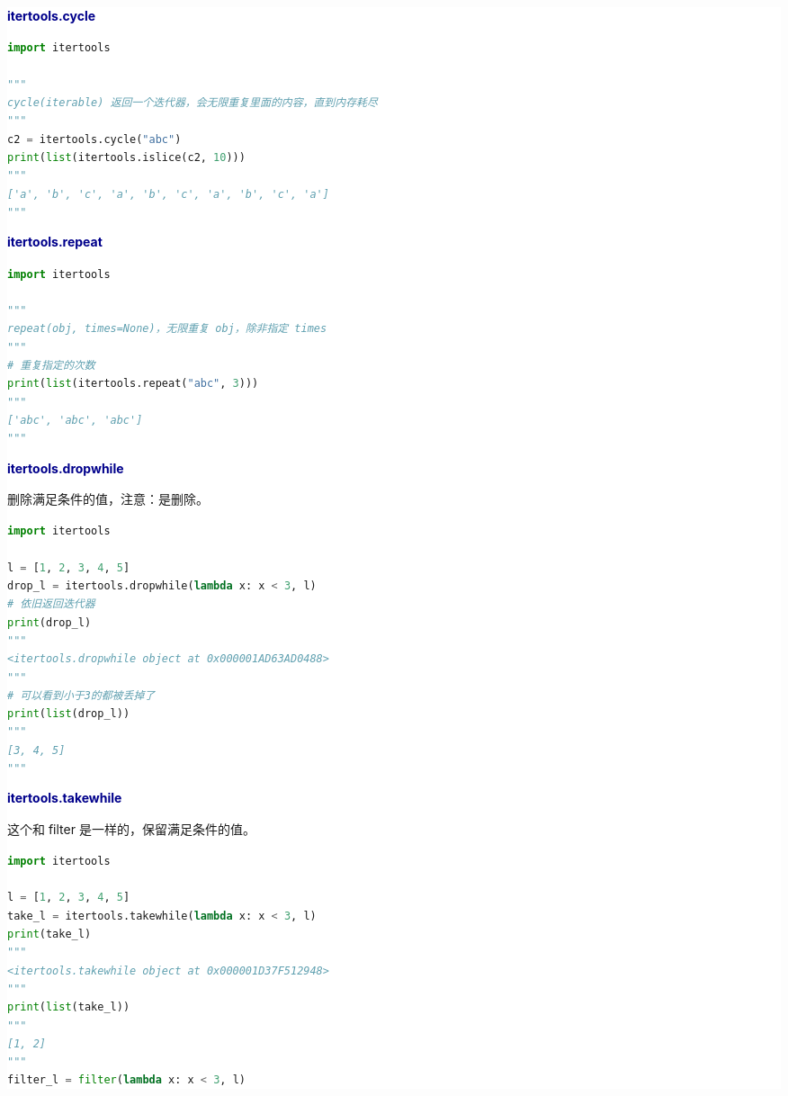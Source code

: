 <font color="darkblue">**itertools.cycle**</font>

~~~python
import itertools

"""
cycle(iterable) 返回一个迭代器，会无限重复里面的内容，直到内存耗尽
"""
c2 = itertools.cycle("abc")
print(list(itertools.islice(c2, 10)))
"""
['a', 'b', 'c', 'a', 'b', 'c', 'a', 'b', 'c', 'a']
"""
~~~

<font color="darkblue">**itertools.repeat**</font>

~~~python
import itertools

"""
repeat(obj, times=None)，无限重复 obj，除非指定 times
"""
# 重复指定的次数
print(list(itertools.repeat("abc", 3))) 
"""
['abc', 'abc', 'abc']
"""
~~~

<font color="darkblue">**itertools.dropwhile**</font>

删除满足条件的值，注意：是删除。

```python
import itertools

l = [1, 2, 3, 4, 5]
drop_l = itertools.dropwhile(lambda x: x < 3, l)
# 依旧返回迭代器
print(drop_l) 
"""
<itertools.dropwhile object at 0x000001AD63AD0488>
"""
# 可以看到小于3的都被丢掉了
print(list(drop_l))  
"""
[3, 4, 5]
"""
```

<font color="darkblue">**itertools.takewhile**</font>

这个和 filter 是一样的，保留满足条件的值。

```python
import itertools

l = [1, 2, 3, 4, 5]
take_l = itertools.takewhile(lambda x: x < 3, l)
print(take_l) 
"""
<itertools.takewhile object at 0x000001D37F512948>
"""
print(list(take_l)) 
"""
[1, 2]
"""
filter_l = filter(lambda x: x < 3, l)
```